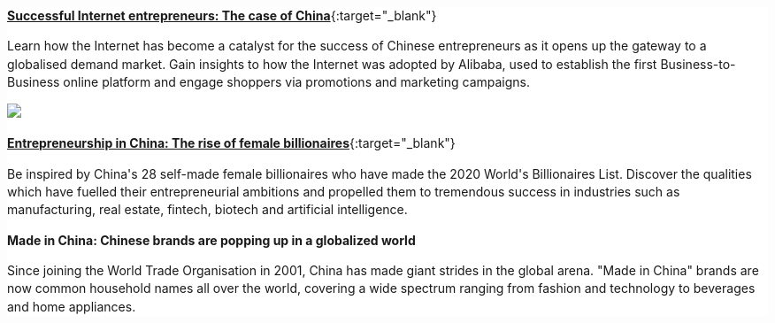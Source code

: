 [**Successful Internet entrepreneurs: The case of China**](http://redfame.com/journal/index.php/ijsss/article/view/4659/4884){:target="_blank"}

Learn how the Internet has become a catalyst for the success of Chinese entrepreneurs as it opens up the gateway to a globalised demand market. Gain insights to how the Internet was adopted by Alibaba, used to establish the first Business-to-Business online platform and engage shoppers via promotions and marketing campaigns.

<img src="/images/resources/Article 3.jpg" style="width:180px;" />

[**Entrepreneurship in China: The rise of female billionaires**](https://www.newswise.com/articles/entrepreneurship-in-china-the-rise-of-female-billionaires){:target="_blank"}

Be inspired by China's 28 self-made female billionaires who have made the 2020 World's Billionaires List. Discover the qualities which have fuelled their entrepreneurial ambitions and propelled them to tremendous success in industries such as manufacturing, real estate, fintech, biotech and artificial intelligence.

<div class="bp-youtube">
<iframe width="560" height="315" src="https://www.youtube.com/embed/wZ-b8KVLuXk" frameborder="0" allow="accelerometer; autoplay; encrypted-media; gyroscope; picture-in-picture" allowfullscreen></iframe>
</div> 

**Made in China: Chinese brands are popping up in a globalized world**

Since joining the World Trade Organisation in 2001, China has made giant strides in the global arena. "Made in China" brands are now common household names all over the world, covering a wide spectrum ranging from fashion and technology to beverages and home appliances.